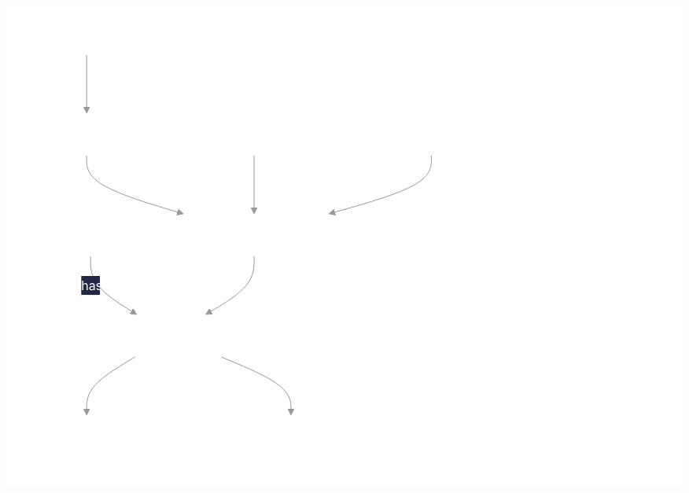 <svg xmlns="http://www.w3.org/2000/svg" xmlns:xlink="http://www.w3.org/1999/xlink" id="module-permission" width="100%" aria-roledescription="flowchart-v2" class="flowchart" style="font-family:sans-serif;font-size:16px;fill:#fff;max-width:616.4937744140625px" viewBox="0 0 616.494 606"><style>#module-permission .edge-thickness-normal{stroke-width:1px}#module-permission .edge-pattern-solid{stroke-dasharray:0}#module-permission .marker{fill:#999;stroke:#999}#module-permission .marker.cross{stroke:#999}#module-permission .label,#module-permission svg{font-family:ui-sans-serif,-apple-system,system-ui,Segoe UI,Helvetica}#module-permission svg{font-size:16px}#module-permission p{margin:0}#module-permission .label{color:#fff}#module-permission span{fill:#fff;color:#fff}#module-permission .node circle,#module-permission .node path,#module-permission .node rect{fill:#212745;stroke:#face74;stroke-width:1px}#module-permission .node .label{text-align:center}#module-permission .flowchart-link{stroke:#999;fill:none}#module-permission .edgeLabel p{background-color:#212745!important;text-align:center}#module-permission .edgeLabel rect{opacity:.5;background-color:#212745;fill:#face74}#module-permission .labelBkg{background-color:rgba(255,255,255,.5)}#module-permission :root{--mermaid-font-family:&quot;trebuchet ms&quot;,verdana,arial,sans-serif}</style><marker id="module-permission_flowchart-v2-pointEnd" class="marker flowchart-v2" markerHeight="8" markerUnits="userSpaceOnUse" markerWidth="8" orient="auto" refX="5" refY="5" viewBox="0 0 10 10"><path stroke-dasharray="1 0" d="m0 0 10 5-10 5z" class="arrowMarkerPath"/></marker><marker id="module-permission_flowchart-v2-pointStart" class="marker flowchart-v2" markerHeight="8" markerUnits="userSpaceOnUse" markerWidth="8" orient="auto" refX="4.5" refY="5" viewBox="0 0 10 10"><path stroke-dasharray="1 0" d="m0 5 10 5V0z" class="arrowMarkerPath"/></marker><marker id="module-permission_flowchart-v2-circleEnd" class="marker flowchart-v2" markerHeight="11" markerUnits="userSpaceOnUse" markerWidth="11" orient="auto" refX="11" refY="5" viewBox="0 0 10 10"><circle cx="5" cy="5" r="5" stroke-dasharray="1 0" class="arrowMarkerPath"/></marker><marker id="module-permission_flowchart-v2-circleStart" class="marker flowchart-v2" markerHeight="11" markerUnits="userSpaceOnUse" markerWidth="11" orient="auto" refX="-1" refY="5" viewBox="0 0 10 10"><circle cx="5" cy="5" r="5" stroke-dasharray="1 0" class="arrowMarkerPath"/></marker><marker id="module-permission_flowchart-v2-crossEnd" class="marker cross flowchart-v2" markerHeight="11" markerUnits="userSpaceOnUse" markerWidth="11" orient="auto" refX="12" refY="5.2" viewBox="0 0 11 11"><use xlink:href="#reuse-0" stroke-dasharray="1 0" stroke-width="2" class="arrowMarkerPath"/></marker><marker id="module-permission_flowchart-v2-crossStart" class="marker cross flowchart-v2" markerHeight="11" markerUnits="userSpaceOnUse" markerWidth="11" orient="auto" refX="-1" refY="5.2" viewBox="0 0 11 11"><use xlink:href="#reuse-0" stroke-dasharray="1 0" stroke-width="2" class="arrowMarkerPath"/></marker><g class="root"><g class="edgePaths"><path id="L_Module_ModulePermissions_0" marker-end="url(#module-permission_flowchart-v2-pointEnd)" d="M107.169 318v6.167c0 6.166 0 18.5 9.212 30.477s27.638 23.6 36.85 29.411l9.213 5.811" class="edge-thickness-normal edge-pattern-solid edge-thickness-normal edge-pattern-solid flowchart-link"/><path id="L_ModulePermissions_ReadAccess_0" marker-end="url(#module-permission_flowchart-v2-pointEnd)" d="m163.723 446-10.257 6.167c-10.257 6.166-30.771 18.5-41.028 30.166S102.181 505 102.181 510.5v5.5" class="edge-thickness-normal edge-pattern-solid edge-thickness-normal edge-pattern-solid flowchart-link"/><path id="L_ModulePermissions_AdminAccess_0" marker-end="url(#module-permission_flowchart-v2-pointEnd)" d="m273.313 446 14.773 6.167c14.772 6.166 44.318 18.5 59.091 30.166S361.95 505 361.95 510.5v5.5" class="edge-thickness-normal edge-pattern-solid edge-thickness-normal edge-pattern-solid flowchart-link"/><path id="L_User_Group_0" marker-end="url(#module-permission_flowchart-v2-pointEnd)" d="M102.181 62v70" class="edge-thickness-normal edge-pattern-solid edge-thickness-normal edge-pattern-solid flowchart-link"/><path id="L_Group_GroupPermissions_0" marker-end="url(#module-permission_flowchart-v2-pointEnd)" d="M102.181 190v6.167c0 6.166 0 18.5 19.876 30.641 19.875 12.141 59.626 24.091 79.501 30.066l19.875 5.974" class="edge-thickness-normal edge-pattern-solid edge-thickness-normal edge-pattern-solid flowchart-link"/><path id="L_GroupPermissions_ModulePermissions_0" marker-end="url(#module-permission_flowchart-v2-pointEnd)" d="M315.081 318v6.167c0 6.166 0 18.5-9.685 30.489s-29.057 23.637-38.742 29.46l-9.686 5.823" class="edge-thickness-normal edge-pattern-solid edge-thickness-normal edge-pattern-solid flowchart-link"/><path id="L_ModuleHandler_GroupPermissions_0" marker-end="url(#module-permission_flowchart-v2-pointEnd)" d="M315.081 190v70" class="edge-thickness-normal edge-pattern-solid edge-thickness-normal edge-pattern-solid flowchart-link"/><path id="L_XoopsUser_GroupPermissions_0" marker-end="url(#module-permission_flowchart-v2-pointEnd)" d="M540.444 190v6.167c0 6.166 0 18.5-21.074 30.651-21.073 12.151-63.219 24.12-84.293 30.105l-21.073 5.984" class="edge-thickness-normal edge-pattern-solid edge-thickness-normal edge-pattern-solid flowchart-link"/></g><g class="edgeLabels"><g class="edgeLabel"><foreignObject width="23.988" height="24" class="label" transform="translate(95.175 343)"><div xmlns="http://www.w3.org/1999/xhtml" class="labelBkg" display="table-cell" style="white-space:nowrap;line-height:1.5;max-width:200px;text-align:center"><span class="edgeLabel"><p>has</p></span></div></foreignObject></g><g class="edgeLabel"><foreignObject width="92.013" height="24" class="label" transform="translate(56.175 471)"><div xmlns="http://